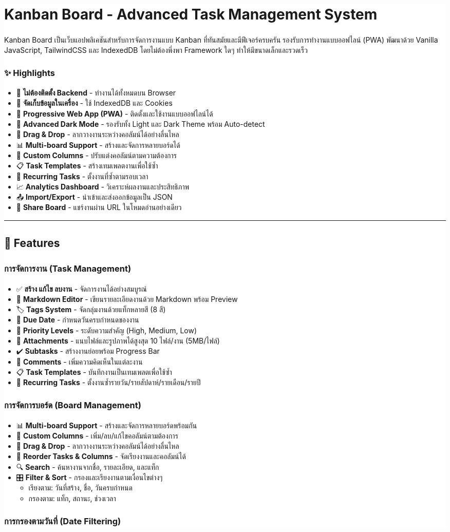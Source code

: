 # Kanban Board - Advanced Task Management System

Kanban Board เป็นเว็บแอปพลิเคชันสำหรับการจัดการงานแบบ Kanban ที่ทันสมัยและมีฟีเจอร์ครบครัน รองรับการทำงานแบบออฟไลน์ (PWA) พัฒนาด้วย Vanilla JavaScript, TailwindCSS และ IndexedDB โดยไม่ต้องพึ่งพา Framework ใดๆ ทำให้มีขนาดเล็กและรวดเร็ว

### ✨ Highlights

- 🚀 **ไม่ต้องติดตั้ง Backend** - ทำงานได้ทั้งหมดบน Browser
- 💾 **จัดเก็บข้อมูลในเครื่อง** - ใช้ IndexedDB และ Cookies
- 📱 **Progressive Web App (PWA)** - ติดตั้งและใช้งานแบบออฟไลน์ได้
- 🎨 **Advanced Dark Mode** - รองรับทั้ง Light และ Dark Theme พร้อม Auto-detect
- 🔄 **Drag & Drop** - ลากวางงานระหว่างคอลัมน์ได้อย่างลื่นไหล
- 📊 **Multi-board Support** - สร้างและจัดการหลายบอร์ดได้
- 🎯 **Custom Columns** - ปรับแต่งคอลัมน์ตามความต้องการ
- 📋 **Task Templates** - สร้างเทมเพลตงานเพื่อใช้ซ้ำ
- 🔁 **Recurring Tasks** - ตั้งงานที่ซ้ำตามรอบเวลา
- 📈 **Analytics Dashboard** - วิเคราะห์ผลงานและประสิทธิภาพ
- 📤 **Import/Export** - นำเข้าและส่งออกข้อมูลเป็น JSON
- 🔗 **Share Board** - แชร์งานผ่าน URL ในโหมดอ่านอย่างเดียว

---

## 🎯 Features

### การจัดการงาน (Task Management)

- ✅ **สร้าง แก้ไข ลบงาน** - จัดการงานได้อย่างสมบูรณ์
- 📝 **Markdown Editor** - เขียนรายละเอียดงานด้วย Markdown พร้อม Preview
- 🏷️ **Tags System** - จัดกลุ่มงานด้วยแท็กหลายสี (8 สี)
- 📅 **Due Date** - กำหนดวันครบกำหนดของงาน
- 🎯 **Priority Levels** - ระดับความสำคัญ (High, Medium, Low)
- 📎 **Attachments** - แนบไฟล์และรูปภาพได้สูงสุด 10 ไฟล์/งาน (5MB/ไฟล์)
- ✔️ **Subtasks** - สร้างงานย่อยพร้อม Progress Bar
- 💬 **Comments** - เพิ่มความคิดเห็นในแต่ละงาน
- 📋 **Task Templates** - บันทึกงานเป็นเทมเพลตเพื่อใช้ซ้ำ
- 🔁 **Recurring Tasks** - ตั้งงานซ้ำรายวัน/รายสัปดาห์/รายเดือน/รายปี

### การจัดการบอร์ด (Board Management)

- 📊 **Multi-board Support** - สร้างและจัดการหลายบอร์ดพร้อมกัน
- 🎯 **Custom Columns** - เพิ่ม/ลบ/แก้ไขคอลัมน์ตามต้องการ
- 🔀 **Drag & Drop** - ลากวางงานระหว่างคอลัมน์ได้อย่างลื่นไหล
- 🔄 **Reorder Tasks & Columns** - จัดเรียงงานและคอลัมน์ได้
- 🔍 **Search** - ค้นหางานจากชื่อ, รายละเอียด, และแท็ก
- 🎛️ **Filter & Sort** - กรองและเรียงงานตามเงื่อนไขต่างๆ
  - เรียงตาม: วันที่สร้าง, ชื่อ, วันครบกำหนด
  - กรองตาม: แท็ก, สถานะ, ช่วงเวลา

### การกรองตามวันที่ (Date Filtering)
